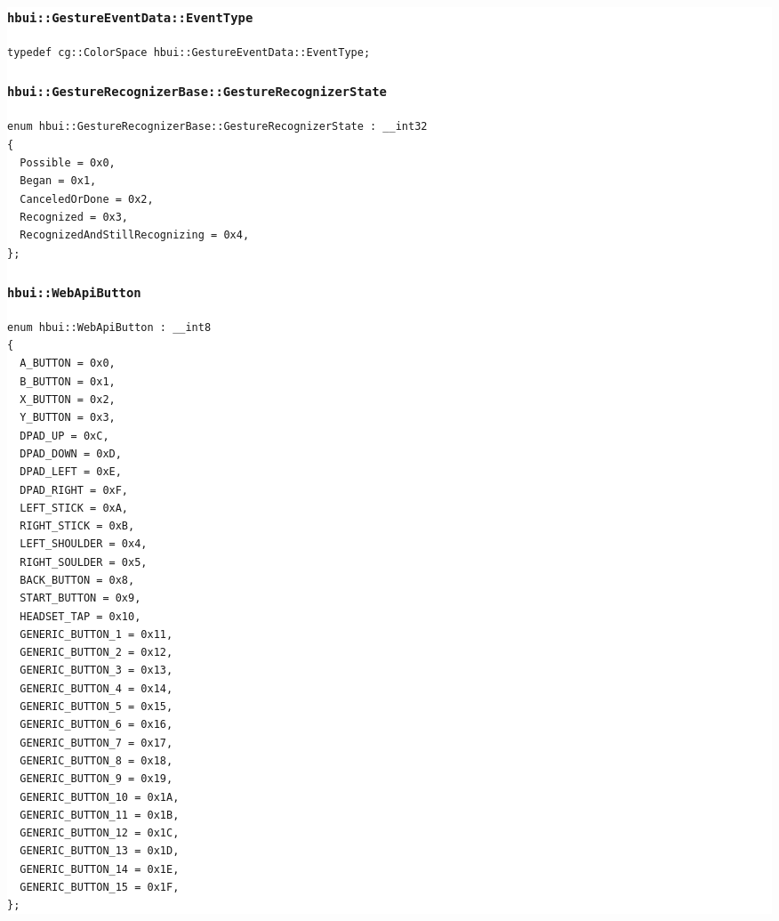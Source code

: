### `hbui::GestureEventData::EventType`
```
typedef cg::ColorSpace hbui::GestureEventData::EventType;

```

### `hbui::GestureRecognizerBase::GestureRecognizerState`
```
enum hbui::GestureRecognizerBase::GestureRecognizerState : __int32
{
  Possible = 0x0,
  Began = 0x1,
  CanceledOrDone = 0x2,
  Recognized = 0x3,
  RecognizedAndStillRecognizing = 0x4,
};

```

### `hbui::WebApiButton`
```
enum hbui::WebApiButton : __int8
{
  A_BUTTON = 0x0,
  B_BUTTON = 0x1,
  X_BUTTON = 0x2,
  Y_BUTTON = 0x3,
  DPAD_UP = 0xC,
  DPAD_DOWN = 0xD,
  DPAD_LEFT = 0xE,
  DPAD_RIGHT = 0xF,
  LEFT_STICK = 0xA,
  RIGHT_STICK = 0xB,
  LEFT_SHOULDER = 0x4,
  RIGHT_SOULDER = 0x5,
  BACK_BUTTON = 0x8,
  START_BUTTON = 0x9,
  HEADSET_TAP = 0x10,
  GENERIC_BUTTON_1 = 0x11,
  GENERIC_BUTTON_2 = 0x12,
  GENERIC_BUTTON_3 = 0x13,
  GENERIC_BUTTON_4 = 0x14,
  GENERIC_BUTTON_5 = 0x15,
  GENERIC_BUTTON_6 = 0x16,
  GENERIC_BUTTON_7 = 0x17,
  GENERIC_BUTTON_8 = 0x18,
  GENERIC_BUTTON_9 = 0x19,
  GENERIC_BUTTON_10 = 0x1A,
  GENERIC_BUTTON_11 = 0x1B,
  GENERIC_BUTTON_12 = 0x1C,
  GENERIC_BUTTON_13 = 0x1D,
  GENERIC_BUTTON_14 = 0x1E,
  GENERIC_BUTTON_15 = 0x1F,
};

```
